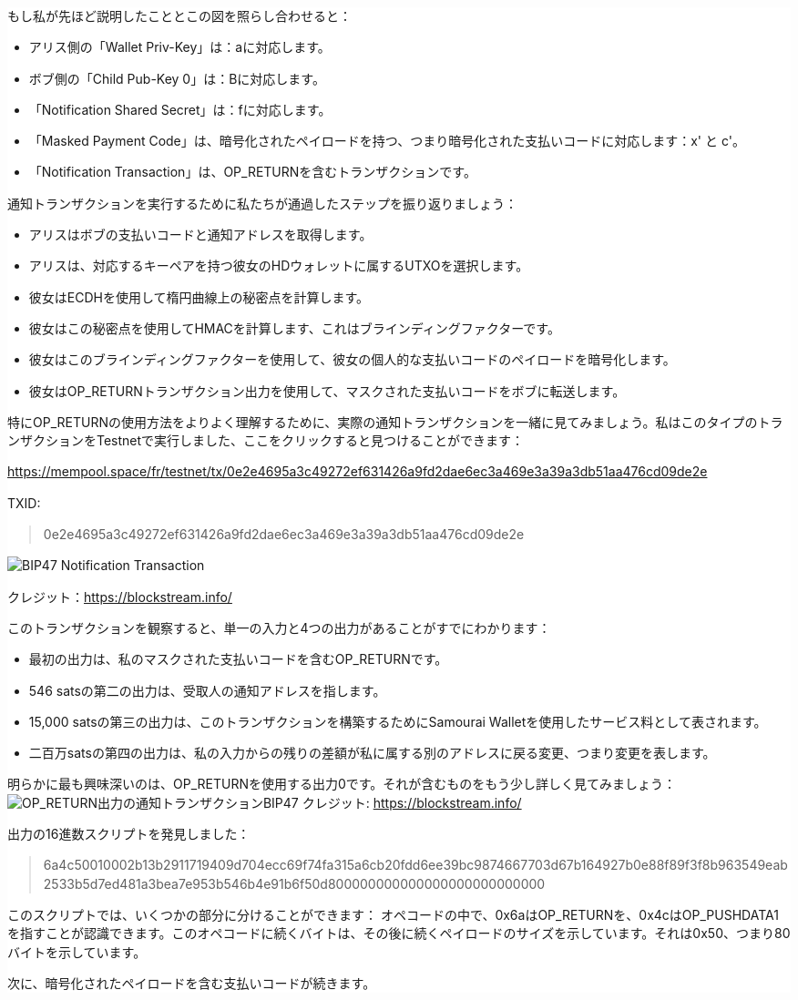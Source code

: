 もし私が先ほど説明したこととこの図を照らし合わせると：

- アリス側の「Wallet Priv-Key」は：aに対応します。

- ボブ側の「Child Pub-Key 0」は：Bに対応します。
- 「Notification Shared Secret」は：fに対応します。
- 「Masked Payment Code」は、暗号化されたペイロードを持つ、つまり暗号化された支払いコードに対応します：x' と c'。

- 「Notification Transaction」は、OP_RETURNを含むトランザクションです。

通知トランザクションを実行するために私たちが通過したステップを振り返りましょう：

- アリスはボブの支払いコードと通知アドレスを取得します。

- アリスは、対応するキーペアを持つ彼女のHDウォレットに属するUTXOを選択します。

- 彼女はECDHを使用して楕円曲線上の秘密点を計算します。

- 彼女はこの秘密点を使用してHMACを計算します、これはブラインディングファクターです。

- 彼女はこのブラインディングファクターを使用して、彼女の個人的な支払いコードのペイロードを暗号化します。

- 彼女はOP_RETURNトランザクション出力を使用して、マスクされた支払いコードをボブに転送します。

特にOP_RETURNの使用方法をよりよく理解するために、実際の通知トランザクションを一緒に見てみましょう。私はこのタイプのトランザクションをTestnetで実行しました、ここをクリックすると見つけることができます：

https://mempool.space/fr/testnet/tx/0e2e4695a3c49272ef631426a9fd2dae6ec3a469e3a39a3db51aa476cd09de2e

TXID:

> 0e2e4695a3c49272ef631426a9fd2dae6ec3a469e3a39a3db51aa476cd09de2e

![BIP47 Notification Transaction](assets/17.webp)

クレジット：https://blockstream.info/

このトランザクションを観察すると、単一の入力と4つの出力があることがすでにわかります：

- 最初の出力は、私のマスクされた支払いコードを含むOP_RETURNです。

- 546 satsの第二の出力は、受取人の通知アドレスを指します。

- 15,000 satsの第三の出力は、このトランザクションを構築するためにSamourai Walletを使用したサービス料として表されます。

- 二百万satsの第四の出力は、私の入力からの残りの差額が私に属する別のアドレスに戻る変更、つまり変更を表します。

明らかに最も興味深いのは、OP_RETURNを使用する出力0です。それが含むものをもう少し詳しく見てみましょう：
![OP_RETURN出力の通知トランザクションBIP47](assets/18.webp)
クレジット: https://blockstream.info/

出力の16進数スクリプトを発見しました：

> 6a4c50010002b13b2911719409d704ecc69f74fa315a6cb20fdd6ee39bc9874667703d67b164927b0e88f89f3f8b963549eab2533b5d7ed481a3bea7e953b546b4e91b6f50d800000000000000000000000000

このスクリプトでは、いくつかの部分に分けることができます：
オペコードの中で、0x6aはOP_RETURNを、0x4cはOP_PUSHDATA1を指すことが認識できます。このオペコードに続くバイトは、その後に続くペイロードのサイズを示しています。それは0x50、つまり80バイトを示しています。

次に、暗号化されたペイロードを含む支払いコードが続きます。
